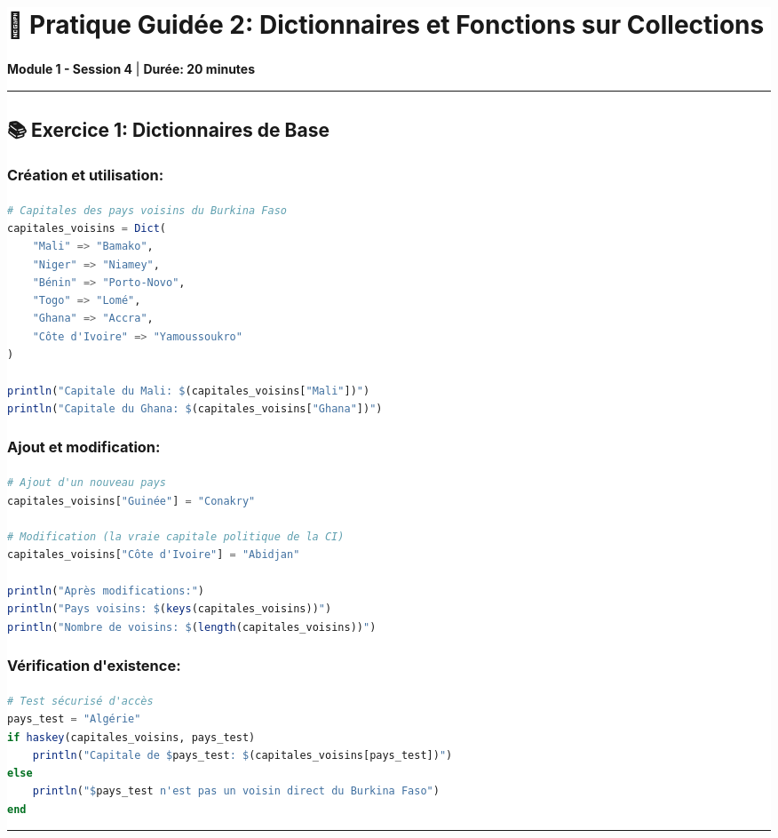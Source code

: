 # 🎯 Pratique Guidée 2: Dictionnaires et Fonctions sur Collections
**Module 1 - Session 4** | **Durée: 20 minutes**

---

## 📚 Exercice 1: Dictionnaires de Base

### Création et utilisation:
```julia
# Capitales des pays voisins du Burkina Faso
capitales_voisins = Dict(
    "Mali" => "Bamako",
    "Niger" => "Niamey", 
    "Bénin" => "Porto-Novo",
    "Togo" => "Lomé",
    "Ghana" => "Accra",
    "Côte d'Ivoire" => "Yamoussoukro"
)

println("Capitale du Mali: $(capitales_voisins["Mali"])")
println("Capitale du Ghana: $(capitales_voisins["Ghana"])")
```

### Ajout et modification:
```julia
# Ajout d'un nouveau pays
capitales_voisins["Guinée"] = "Conakry"

# Modification (la vraie capitale politique de la CI)
capitales_voisins["Côte d'Ivoire"] = "Abidjan"  

println("Après modifications:")
println("Pays voisins: $(keys(capitales_voisins))")
println("Nombre de voisins: $(length(capitales_voisins))")
```

### Vérification d'existence:
```julia
# Test sécurisé d'accès
pays_test = "Algérie"
if haskey(capitales_voisins, pays_test)
    println("Capitale de $pays_test: $(capitales_voisins[pays_test])")
else
    println("$pays_test n'est pas un voisin direct du Burkina Faso")
end
```

---
